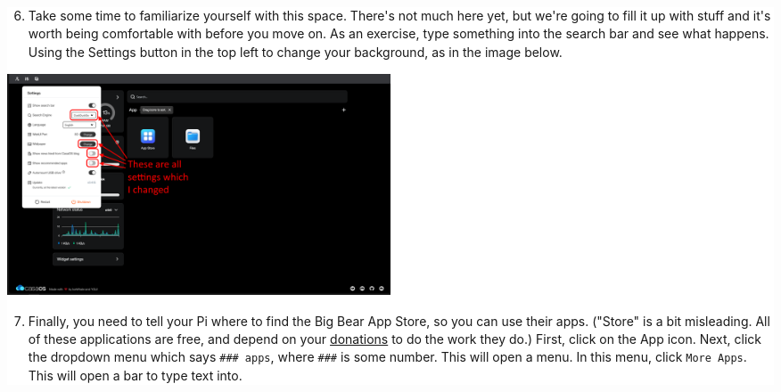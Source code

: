 6. Take some time to familiarize yourself with this space. There's not much here yet, but we're going to fill it up with stuff and it's worth being comfortable with before you move on. As an exercise, type something into the search bar and see what happens. Using the Settings button in the top left to change your background, as in the image below.

<img src="../Media_Repository/CasaOS_Layout_Settings.png" alt="CasaOS Layout Settings" title="CasaOS Layout Settings" width="50%"/>

7. Finally, you need to tell your Pi where to find the Big Bear App Store, so you can use their apps. ("Store" is a bit misleading. All of these applications are free, and depend on your [donations](../donations_list.md) to do the work they do.) First, click on the App icon. Next, click the dropdown menu which says `### apps`, where `###` is some number. This will open a menu. In this menu, click `More Apps`. This will open a bar to type text into.
